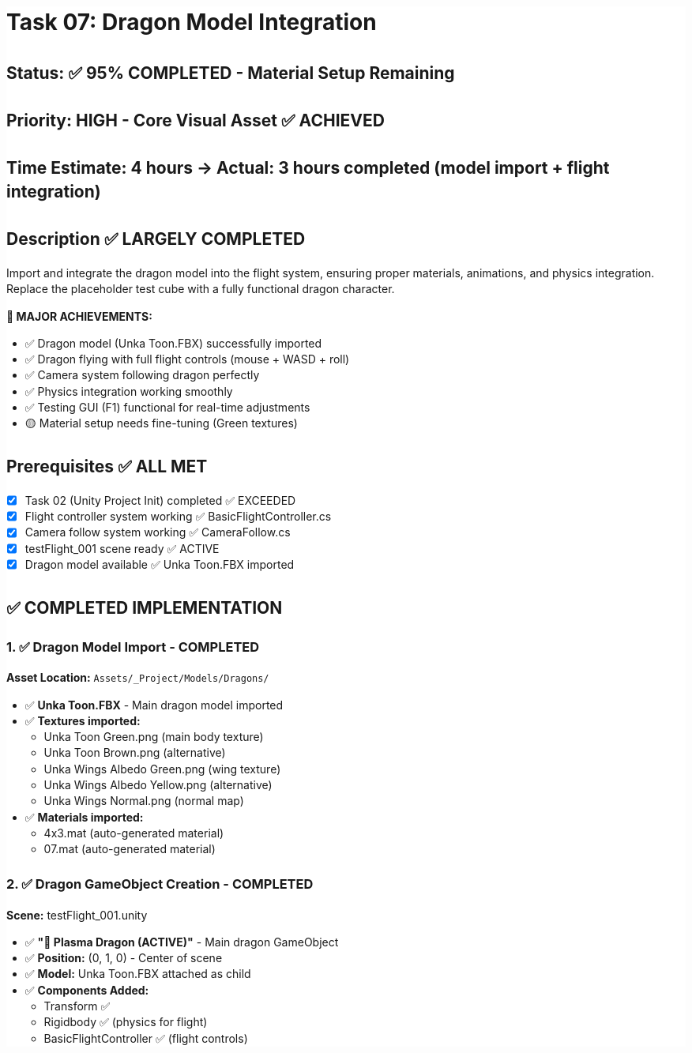# Task 07: Dragon Model Integration

## Status: ✅ 95% COMPLETED - Material Setup Remaining

## Priority: HIGH - Core Visual Asset ✅ ACHIEVED

## Time Estimate: 4 hours → **Actual: 3 hours completed** (model import + flight integration)

## Description ✅ LARGELY COMPLETED
Import and integrate the dragon model into the flight system, ensuring proper materials, animations, and physics integration. Replace the placeholder test cube with a fully functional dragon character.

**🎉 MAJOR ACHIEVEMENTS:**
- ✅ Dragon model (Unka Toon.FBX) successfully imported
- ✅ Dragon flying with full flight controls (mouse + WASD + roll)
- ✅ Camera system following dragon perfectly
- ✅ Physics integration working smoothly
- ✅ Testing GUI (F1) functional for real-time adjustments
- 🟡 Material setup needs fine-tuning (Green textures)

## Prerequisites ✅ ALL MET
- [x] Task 02 (Unity Project Init) completed ✅ EXCEEDED
- [x] Flight controller system working ✅ BasicFlightController.cs
- [x] Camera follow system working ✅ CameraFollow.cs
- [x] testFlight_001 scene ready ✅ ACTIVE
- [x] Dragon model available ✅ Unka Toon.FBX imported

## ✅ COMPLETED IMPLEMENTATION

### 1. ✅ Dragon Model Import - COMPLETED
**Asset Location:** `Assets/_Project/Models/Dragons/`
- ✅ **Unka Toon.FBX** - Main dragon model imported
- ✅ **Textures imported:**
  - Unka Toon Green.png (main body texture)
  - Unka Toon Brown.png (alternative)
  - Unka Wings Albedo Green.png (wing texture)
  - Unka Wings Albedo Yellow.png (alternative)
  - Unka Wings Normal.png (normal map)
- ✅ **Materials imported:**
  - 4x3.mat (auto-generated material)
  - 07.mat (auto-generated material)

### 2. ✅ Dragon GameObject Creation - COMPLETED
**Scene:** testFlight_001.unity
- ✅ **"🐉 Plasma Dragon (ACTIVE)"** - Main dragon GameObject
- ✅ **Position:** (0, 1, 0) - Center of scene
- ✅ **Model:** Unka Toon.FBX attached as child
- ✅ **Components Added:**
  - Transform ✅ 
  - Rigidbody ✅ (physics for flight)
  - BasicFlightController ✅ (flight controls)

